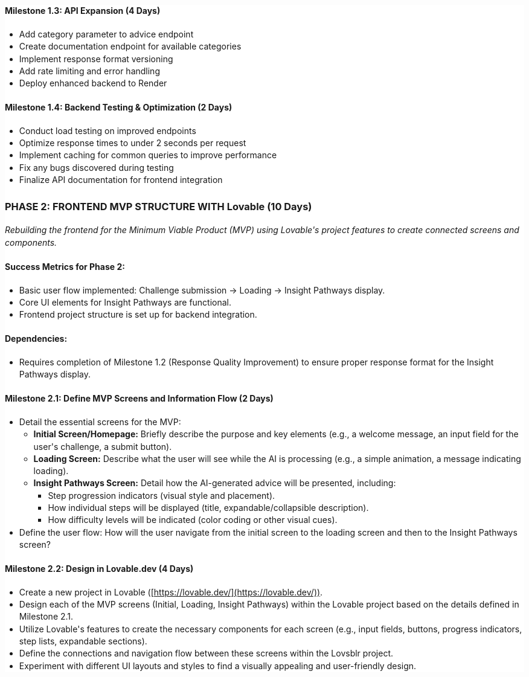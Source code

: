 #### Milestone 1.3: API Expansion (4 Days)
- Add category parameter to advice endpoint
- Create documentation endpoint for available categories
- Implement response format versioning
- Add rate limiting and error handling
- Deploy enhanced backend to Render

#### Milestone 1.4: Backend Testing & Optimization (2 Days)
- Conduct load testing on improved endpoints
- Optimize response times to under 2 seconds per request
- Implement caching for common queries to improve performance
- Fix any bugs discovered during testing
- Finalize API documentation for frontend integration

### PHASE 2: FRONTEND MVP STRUCTURE WITH Lovable (10 Days)
*Rebuilding the frontend for the Minimum Viable Product (MVP) using Lovable's project features to create connected screens and components.*

#### Success Metrics for Phase 2:
- Basic user flow implemented: Challenge submission -> Loading -> Insight Pathways display.
- Core UI elements for Insight Pathways are functional.
- Frontend project structure is set up for backend integration.

#### Dependencies:
- Requires completion of Milestone 1.2 (Response Quality Improvement) to ensure proper response format for the Insight Pathways display.

#### Milestone 2.1: Define MVP Screens and Information Flow (2 Days)
- Detail the essential screens for the MVP:
    - **Initial Screen/Homepage:** Briefly describe the purpose and key elements (e.g., a welcome message, an input field for the user's challenge, a submit button).
    - **Loading Screen:** Describe what the user will see while the AI is processing (e.g., a simple animation, a message indicating loading).
    - **Insight Pathways Screen:** Detail how the AI-generated advice will be presented, including:
        - Step progression indicators (visual style and placement).
        - How individual steps will be displayed (title, expandable/collapsible description).
        - How difficulty levels will be indicated (color coding or other visual cues).
- Define the user flow: How will the user navigate from the initial screen to the loading screen and then to the Insight Pathways screen?

#### Milestone 2.2: Design in Lovable.dev (4 Days)
- Create a new project in Lovable ([https://lovable.dev/](https://lovable.dev/)).
- Design each of the MVP screens (Initial, Loading, Insight Pathways) within the Lovable project based on the details defined in Milestone 2.1.
- Utilize Lovable's features to create the necessary components for each screen (e.g., input fields, buttons, progress indicators, step lists, expandable sections).
- Define the connections and navigation flow between these screens within the Lovsblr project.
- Experiment with different UI layouts and styles to find a visually appealing and user-friendly design.

